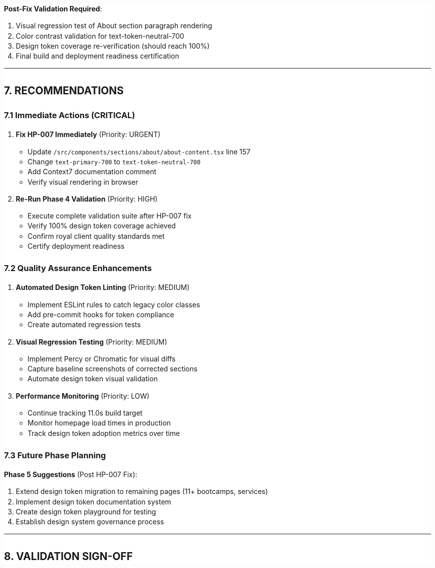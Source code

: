 **Post-Fix Validation Required**:
1. Visual regression test of About section paragraph rendering
2. Color contrast validation for text-token-neutral-700
3. Design token coverage re-verification (should reach 100%)
4. Final build and deployment readiness certification

---

## 7. RECOMMENDATIONS

### 7.1 Immediate Actions (CRITICAL)

1. **Fix HP-007 Immediately** (Priority: URGENT)
   - Update `/src/components/sections/about/about-content.tsx` line 157
   - Change `text-primary-700` to `text-token-neutral-700`
   - Add Context7 documentation comment
   - Verify visual rendering in browser

2. **Re-Run Phase 4 Validation** (Priority: HIGH)
   - Execute complete validation suite after HP-007 fix
   - Verify 100% design token coverage achieved
   - Confirm royal client quality standards met
   - Certify deployment readiness

### 7.2 Quality Assurance Enhancements

1. **Automated Design Token Linting** (Priority: MEDIUM)
   - Implement ESLint rules to catch legacy color classes
   - Add pre-commit hooks for token compliance
   - Create automated regression tests

2. **Visual Regression Testing** (Priority: MEDIUM)
   - Implement Percy or Chromatic for visual diffs
   - Capture baseline screenshots of corrected sections
   - Automate design token visual validation

3. **Performance Monitoring** (Priority: LOW)
   - Continue tracking 11.0s build target
   - Monitor homepage load times in production
   - Track design token adoption metrics over time

### 7.3 Future Phase Planning

**Phase 5 Suggestions** (Post HP-007 Fix):
1. Extend design token migration to remaining pages (11+ bootcamps, services)
2. Implement design token documentation system
3. Create design token playground for testing
4. Establish design system governance process

---

## 8. VALIDATION SIGN-OFF
